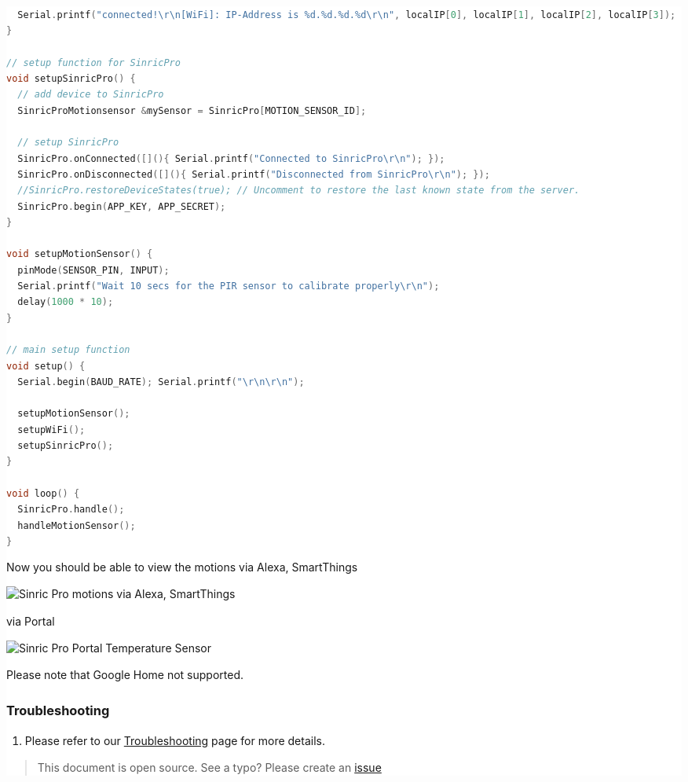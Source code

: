 ```cpp
  Serial.printf("connected!\r\n[WiFi]: IP-Address is %d.%d.%d.%d\r\n", localIP[0], localIP[1], localIP[2], localIP[3]);
}
 
// setup function for SinricPro
void setupSinricPro() {
  // add device to SinricPro
  SinricProMotionsensor &mySensor = SinricPro[MOTION_SENSOR_ID];
   
  // setup SinricPro
  SinricPro.onConnected([](){ Serial.printf("Connected to SinricPro\r\n"); }); 
  SinricPro.onDisconnected([](){ Serial.printf("Disconnected from SinricPro\r\n"); });
  //SinricPro.restoreDeviceStates(true); // Uncomment to restore the last known state from the server.
  SinricPro.begin(APP_KEY, APP_SECRET);  
}

void setupMotionSensor() {
  pinMode(SENSOR_PIN, INPUT);
  Serial.printf("Wait 10 secs for the PIR sensor to calibrate properly\r\n");
  delay(1000 * 10);  
}

// main setup function
void setup() {
  Serial.begin(BAUD_RATE); Serial.printf("\r\n\r\n");
  
  setupMotionSensor();
  setupWiFi();
  setupSinricPro();
}

void loop() {
  SinricPro.handle();
  handleMotionSensor();
}

```

 
Now you should be able to view the motions via Alexa, SmartThings 
  
![Sinric Pro motions via Alexa, SmartThings](https://help.sinric.pro/public/img/sinric_pro_contact_motion_home_alexa_smartthings.png)

via Portal

![Sinric Pro Portal Temperature Sensor](https://help.sinric.pro/public/img/sinric_pro_contact_motion_portal.png)

Please note that Google Home not supported.

### Troubleshooting
1. Please refer to our [Troubleshooting](https://help.sinric.pro/pages/troubleshooting.html) page for more details.

 
> This document is open source. See a typo? Please create an [issue](https://github.com/sinricpro/help-docs)
